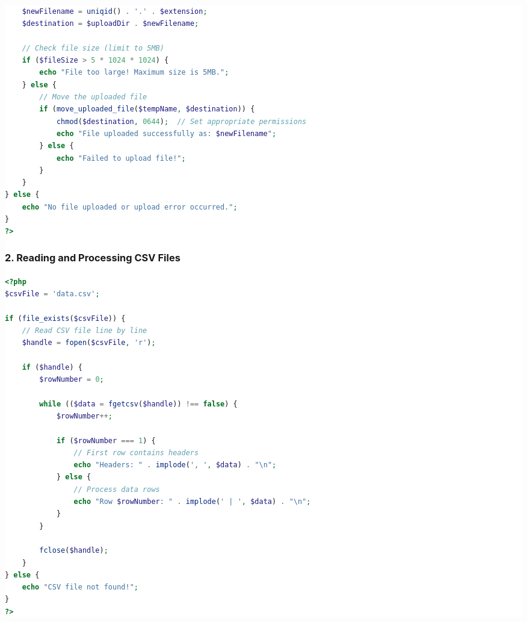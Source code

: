 ```php
    $newFilename = uniqid() . '.' . $extension;
    $destination = $uploadDir . $newFilename;

    // Check file size (limit to 5MB)
    if ($fileSize > 5 * 1024 * 1024) {
        echo "File too large! Maximum size is 5MB.";
    } else {
        // Move the uploaded file
        if (move_uploaded_file($tempName, $destination)) {
            chmod($destination, 0644);  // Set appropriate permissions
            echo "File uploaded successfully as: $newFilename";
        } else {
            echo "Failed to upload file!";
        }
    }
} else {
    echo "No file uploaded or upload error occurred.";
}
?>
```

### 2. Reading and Processing CSV Files

```php
<?php
$csvFile = 'data.csv';

if (file_exists($csvFile)) {
    // Read CSV file line by line
    $handle = fopen($csvFile, 'r');

    if ($handle) {
        $rowNumber = 0;

        while (($data = fgetcsv($handle)) !== false) {
            $rowNumber++;

            if ($rowNumber === 1) {
                // First row contains headers
                echo "Headers: " . implode(', ', $data) . "\n";
            } else {
                // Process data rows
                echo "Row $rowNumber: " . implode(' | ', $data) . "\n";
            }
        }

        fclose($handle);
    }
} else {
    echo "CSV file not found!";
}
?>
```

